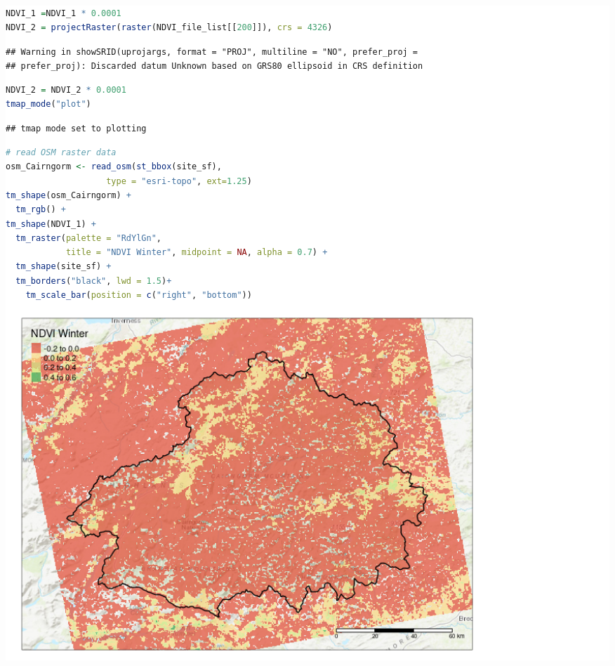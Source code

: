 ``` r
NDVI_1 =NDVI_1 * 0.0001
NDVI_2 = projectRaster(raster(NDVI_file_list[[200]]), crs = 4326)
```

    ## Warning in showSRID(uprojargs, format = "PROJ", multiline = "NO", prefer_proj =
    ## prefer_proj): Discarded datum Unknown based on GRS80 ellipsoid in CRS definition

``` r
NDVI_2 = NDVI_2 * 0.0001
tmap_mode("plot")
```

    ## tmap mode set to plotting

``` r
# read OSM raster data
osm_Cairngorm <- read_osm(st_bbox(site_sf),
                    type = "esri-topo", ext=1.25)
tm_shape(osm_Cairngorm) +
  tm_rgb() +
tm_shape(NDVI_1) +
  tm_raster(palette = "RdYlGn",
            title = "NDVI Winter", midpoint = NA, alpha = 0.7) +
  tm_shape(site_sf) + 
  tm_borders("black", lwd = 1.5)+
    tm_scale_bar(position = c("right", "bottom"))
```

<img src="download_MODIS_files/figure-gfm/visualization-1.png" width="80%" />
